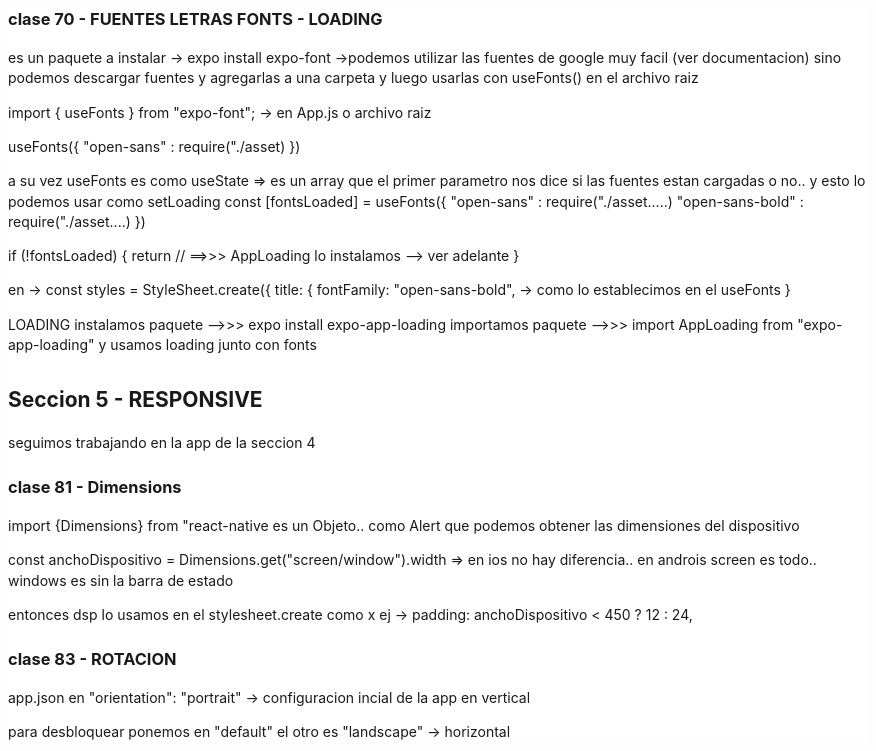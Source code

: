 ### clase 70 - FUENTES LETRAS FONTS - LOADING

es un paquete a instalar -> expo install expo-font
->podemos utilizar las fuentes de google muy facil (ver documentacion)
sino podemos descargar fuentes y agregarlas a una carpeta y luego usarlas con useFonts() en el archivo raiz

import { useFonts } from "expo-font"; -> en App.js o archivo raiz

useFonts({
"open-sans" : require("./asset)
})

a su vez useFonts es como useState => es un array que el primer parametro nos dice si las fuentes estan cargadas o no.. y esto lo podemos usar como setLoading
const [fontsLoaded] = useFonts({
"open-sans" : require("./asset.....)
"open-sans-bold" : require("./asset....)
})

if (!fontsLoaded) {
return <AppLoading> // ==>>> AppLoading lo instalamos --> ver adelante
}

en ->
const styles = StyleSheet.create({
title: {
fontFamily: "open-sans-bold", -> como lo establecimos en el useFonts
}

LOADING
instalamos paquete -->>> expo install expo-app-loading
importamos paquete -->>> import AppLoading from "expo-app-loading"
y usamos loading junto con fonts

## Seccion 5 - RESPONSIVE

seguimos trabajando en la app de la seccion 4

### clase 81 - Dimensions

import {Dimensions} from "react-native
es un Objeto.. como Alert que podemos obtener las dimensiones del dispositivo

const anchoDispositivo = Dimensions.get("screen/window").width => en ios no hay diferencia.. en androis screen es todo.. windows es sin la barra de estado

entonces dsp lo usamos en el stylesheet.create como x ej -> padding: anchoDispositivo < 450 ? 12 : 24,

### clase 83 - ROTACION

app.json en "orientation": "portrait" -> configuracion incial de la app en vertical

para desbloquear ponemos en "default"
el otro es "landscape" -> horizontal
